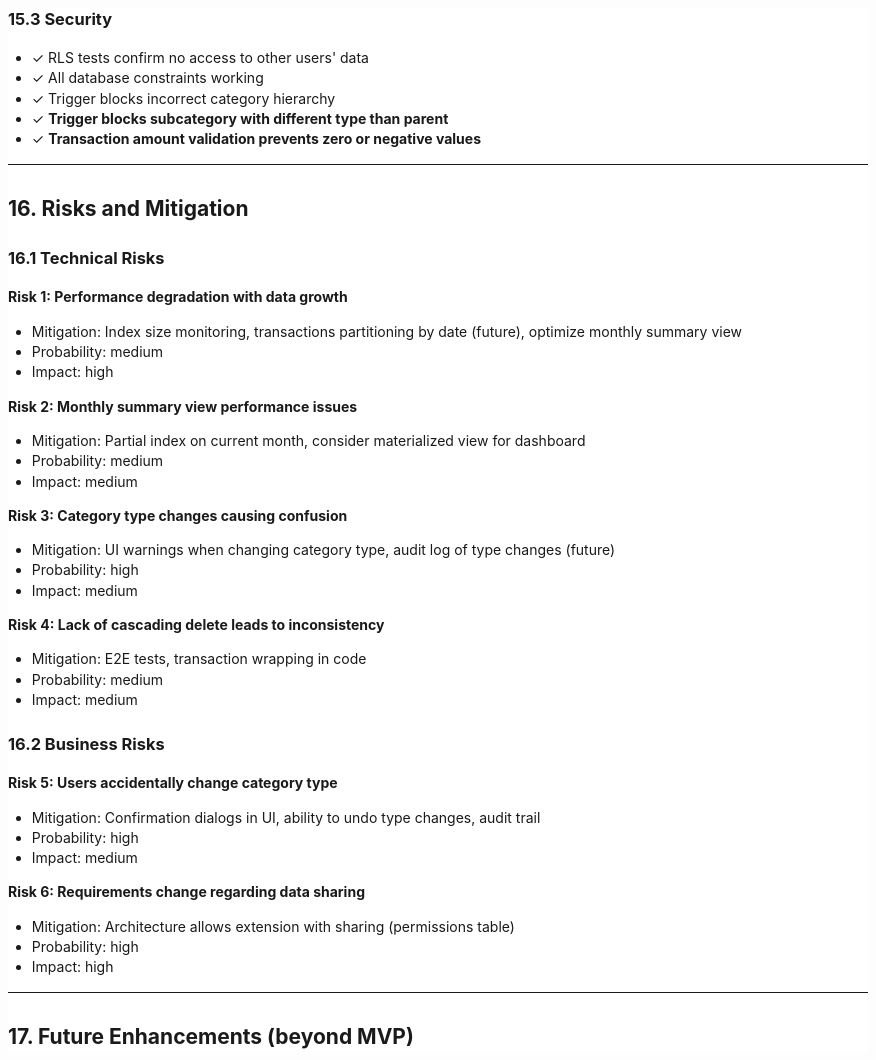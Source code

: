 ### 15.3 Security

- ✓ RLS tests confirm no access to other users' data
- ✓ All database constraints working
- ✓ Trigger blocks incorrect category hierarchy
- ✓ **Trigger blocks subcategory with different type than parent**
- ✓ **Transaction amount validation prevents zero or negative values**

---

## 16. Risks and Mitigation

### 16.1 Technical Risks

**Risk 1: Performance degradation with data growth**

- Mitigation: Index size monitoring, transactions partitioning by date (future), optimize monthly summary view
- Probability: medium
- Impact: high

**Risk 2: Monthly summary view performance issues**

- Mitigation: Partial index on current month, consider materialized view for dashboard
- Probability: medium
- Impact: medium

**Risk 3: Category type changes causing confusion**

- Mitigation: UI warnings when changing category type, audit log of type changes (future)
- Probability: high
- Impact: medium

**Risk 4: Lack of cascading delete leads to inconsistency**

- Mitigation: E2E tests, transaction wrapping in code
- Probability: medium
- Impact: medium

### 16.2 Business Risks

**Risk 5: Users accidentally change category type**

- Mitigation: Confirmation dialogs in UI, ability to undo type changes, audit trail
- Probability: high
- Impact: medium

**Risk 6: Requirements change regarding data sharing**

- Mitigation: Architecture allows extension with sharing (permissions table)
- Probability: high
- Impact: high

---

## 17. Future Enhancements (beyond MVP)
